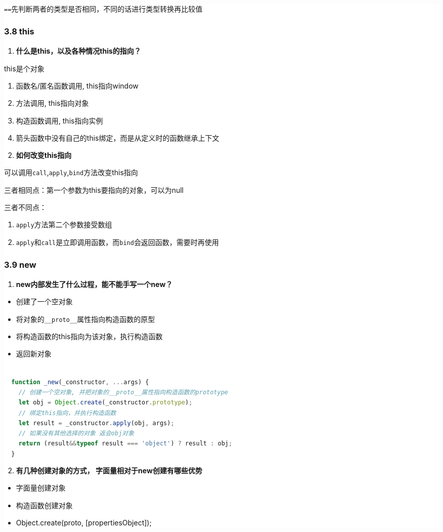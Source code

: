 `==`先判断两者的类型是否相同，不同的话进行类型转换再比较值


### 3.8 this

1. **什么是this，以及各种情况this的指向？**

this是个对象

  1) 函数名/匿名函数调用, this指向window

  2) 方法调用, this指向对象

  3) 构造函数调用, this指向实例

  4) 箭头函数中没有自己的this绑定，而是从定义时的函数继承上下文

2. **如何改变this指向**

可以调用`call`,`apply`,`bind`方法改变this指向

三者相同点：第一个参数为this要指向的对象，可以为null

三者不同点：

  1. `apply`方法第二个参数接受数组

  2. `apply`和`call`是立即调用函数，而`bind`会返回函数，需要时再使用


### 3.9 new 

1. **new内部发生了什么过程，能不能手写一个new？**

- 创建了一个空对象

- 将对象的`__proto__`属性指向构造函数的原型

- 将构造函数的this指向为该对象，执行构造函数

- 返回新对象

```javascript

  function _new(_constructor, ...args) {
    // 创建一个空对象, 并把对象的__proto__属性指向构造函数的prototype
    let obj = Object.create(_constructor.prototype);
    // 绑定this指向，并执行构造函数
    let result = _constructor.apply(obj, args);
    // 如果没有其他选择的对象 返会obj对象
    return (result&&typeof result === 'object') ? result : obj;  
  }

```

2. **有几种创建对象的方式， 字面量相对于new创建有哪些优势**

  - 字面量创建对象

  - 构造函数创建对象

  - Object.create(proto, [propertiesObject]);
